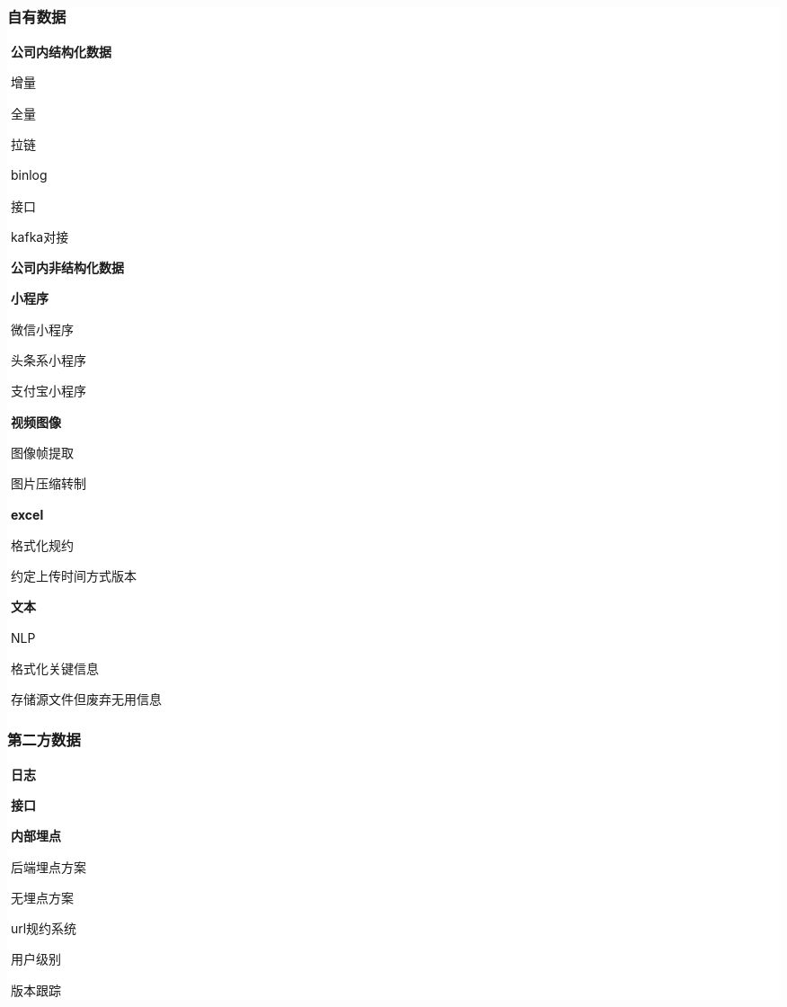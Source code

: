 ### 自有数据

​	**公司内结构化数据**

​			增量

​			全量

​			拉链

​			binlog

​			接口

​			kafka对接

​	**公司内非结构化数据**

​		**小程序**

​			微信小程序

​			头条系小程序

​			支付宝小程序

​		**视频图像**

​			图像帧提取

​			图片压缩转制

​		**excel**

​			格式化规约

​			约定上传时间方式版本

​		**文本**

​			NLP

​			格式化关键信息

​			存储源文件但废弃无用信息



### 第二方数据

​	**日志**

​	**接口**

​	**内部埋点**

​		后端埋点方案

​		无埋点方案

​		url规约系统

​		用户级别

​		版本跟踪
